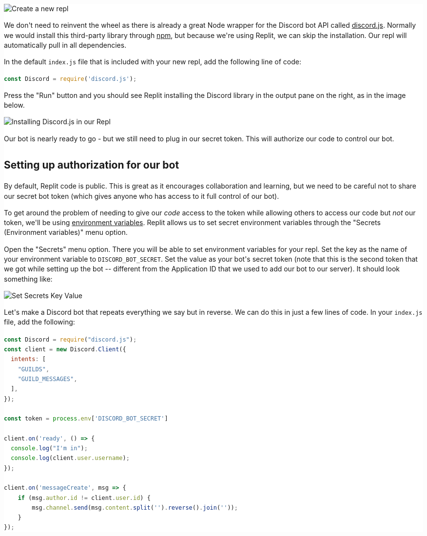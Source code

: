 ![Create a new repl](https://replit-docs-images.bardia.repl.co/images/tutorials/basic-discord-bot-nodejs/new-repl.png)

We don't need to reinvent the wheel as there is already a great Node wrapper for the Discord bot API called [discord.js](https://discord.js.org/). Normally we would install this third-party library through [npm](https://www.npmjs.com/), but because we're using Replit, we can skip the installation. Our repl will automatically pull in all dependencies. 

In the default `index.js` file that is included with your new repl, add the following line of code:

```javascript
const Discord = require('discord.js');
```
Press the "Run" button and you should see Replit installing the Discord library in the output pane on the right, as in the image below.

![Installing Discord.js in our Repl](https://replit-docs-images.bardia.repl.co/images/tutorials/basic-discord-bot-nodejs/install-discord-js.png)


Our bot is nearly ready to go - but we still need to plug in our secret token. This will authorize our code to control our bot.


## Setting up authorization for our bot

By default, Replit code is public. This is great as it encourages collaboration and learning, but we need to be careful not to share our secret bot token (which gives anyone who has access to it full control of our bot).

To get around the problem of needing to give our *code* access to the token while allowing others to access our code but *not* our token, we'll be using [environment variables](https://www.digitalocean.com/community/tutorials/how-to-read-and-set-environmental-and-shell-variables-on-a-linux-vps). Replit allows us to set secret environment variables through the "Secrets (Environment variables)" menu option. 

Open the "Secrets" menu option. There you will be able to set environment variables for your repl. Set the key as the name of your environment variable to `DISCORD_BOT_SECRET`. Set the value as your bot's secret token (note that this is the second token that we got while setting up the bot -- different from the Application ID that we used to add our bot to our server). It should look something like: 

![Set Secrets Key Value](https://replit-docs-images.bardia.repl.co/images/tutorials/basic-discord-bot-nodejs/replit-secrets.png)


Let's make a Discord bot that repeats everything we say but in reverse. We can do this in just a few lines of code. In your `index.js` file, add the following:


```javascript
const Discord = require("discord.js");
const client = new Discord.Client({
  intents: [
    "GUILDS",
    "GUILD_MESSAGES",
  ],
});

const token = process.env['DISCORD_BOT_SECRET']

client.on('ready', () => {
  console.log("I'm in");
  console.log(client.user.username);
});

client.on('messageCreate', msg => {
    if (msg.author.id != client.user.id) {
        msg.channel.send(msg.content.split('').reverse().join(''));
    }
});
```
